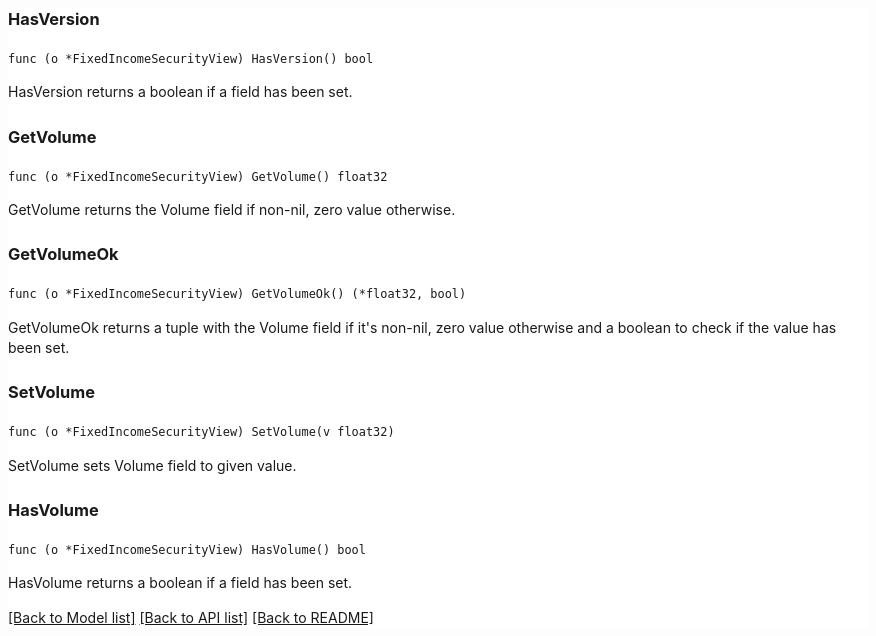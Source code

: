 ### HasVersion

`func (o *FixedIncomeSecurityView) HasVersion() bool`

HasVersion returns a boolean if a field has been set.

### GetVolume

`func (o *FixedIncomeSecurityView) GetVolume() float32`

GetVolume returns the Volume field if non-nil, zero value otherwise.

### GetVolumeOk

`func (o *FixedIncomeSecurityView) GetVolumeOk() (*float32, bool)`

GetVolumeOk returns a tuple with the Volume field if it's non-nil, zero value otherwise
and a boolean to check if the value has been set.

### SetVolume

`func (o *FixedIncomeSecurityView) SetVolume(v float32)`

SetVolume sets Volume field to given value.

### HasVolume

`func (o *FixedIncomeSecurityView) HasVolume() bool`

HasVolume returns a boolean if a field has been set.


[[Back to Model list]](../README.md#documentation-for-models) [[Back to API list]](../README.md#documentation-for-api-endpoints) [[Back to README]](../README.md)


